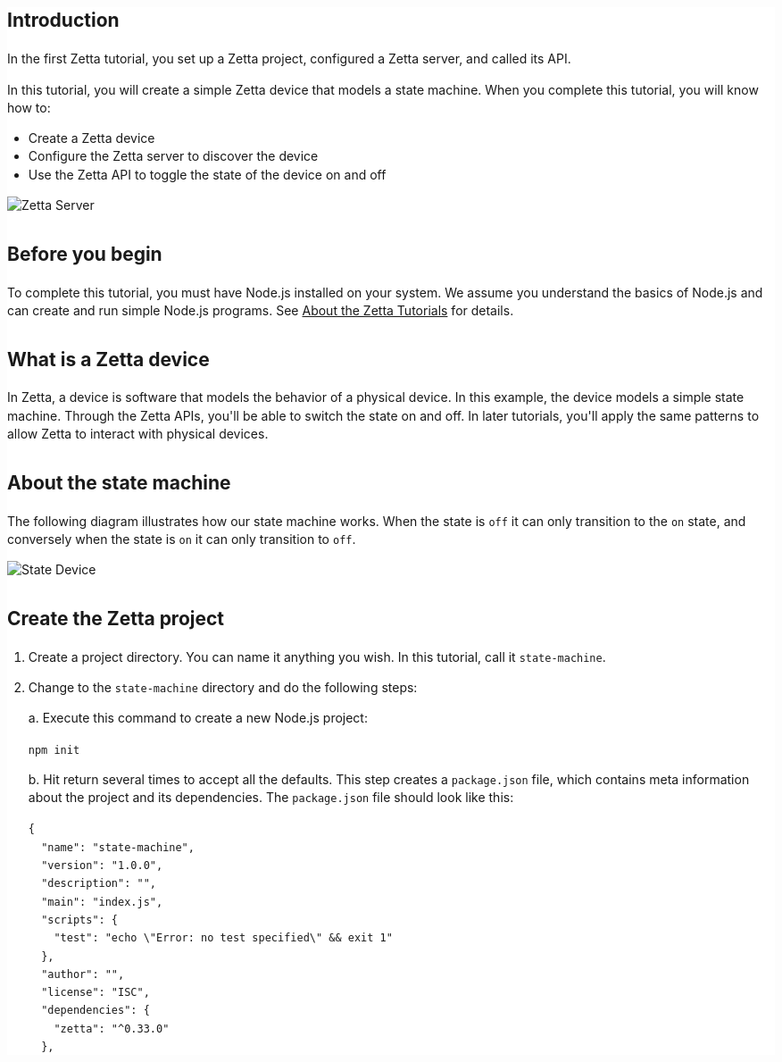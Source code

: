 ## Introduction


In the first Zetta tutorial, you set up a Zetta project, configured a Zetta server, and called its API.

In this tutorial, you will create a simple Zetta device that models a state machine. When you complete this tutorial, you will know how to:

* Create a Zetta device
* Configure the Zetta server to discover the device
* Use the Zetta API to toggle the state of the device on and off

![Zetta Server](https://github.com/WWitman/zettajs-tutorials/blob/master/images/zetta-device.png)


## Before you begin

To complete this tutorial, you must have Node.js installed on your system. We assume you understand the basics of Node.js and can create and run simple Node.js programs. See [About the Zetta Tutorials](https://github.com/WWitman/zettajs-tutorials/blob/master/README.md) for details. 

## What is a Zetta device

In Zetta, a device is software that models the behavior of a physical device. In this example, the device models a simple state machine. Through the Zetta APIs, you'll be able to switch the state on and off. In later tutorials, you'll apply the same patterns to allow Zetta to interact with physical devices. 

## About the state machine

The following diagram illustrates how our state machine works. When the state is `off` it can only transition to the `on` state, and conversely when the state is `on` it can only transition to `off`.

![State Device](http://www.zettajs.org/images/projects/security_system/state_machine.png)


## Create the Zetta project

1. Create a project directory. You can name it anything you wish. In this tutorial, call it `state-machine`. 

2. Change to the `state-machine` directory and do the following steps:

    a. Execute this command to create a new Node.js project: 

      `npm init`

    b. Hit return several times to accept all the defaults. This step creates a `package.json` file, which contains meta information about the project and its dependencies. The `package.json` file should look like this:

    ```
    {
      "name": "state-machine",
      "version": "1.0.0",
      "description": "",
      "main": "index.js",
      "scripts": {
        "test": "echo \"Error: no test specified\" && exit 1"
      },
      "author": "",
      "license": "ISC",
      "dependencies": {
        "zetta": "^0.33.0"
      },